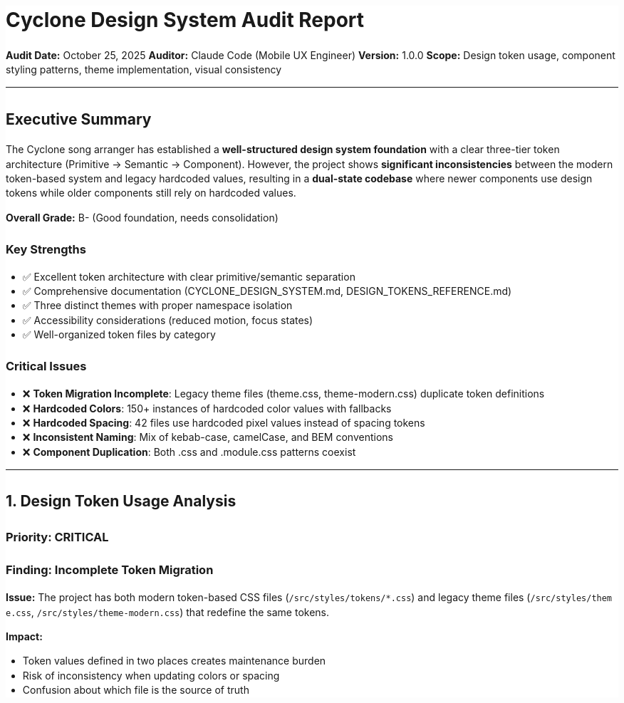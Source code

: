 # Cyclone Design System Audit Report

**Audit Date:** October 25, 2025
**Auditor:** Claude Code (Mobile UX Engineer)
**Version:** 1.0.0
**Scope:** Design token usage, component styling patterns, theme implementation, visual consistency

---

## Executive Summary

The Cyclone song arranger has established a **well-structured design system foundation** with a clear three-tier token architecture (Primitive → Semantic → Component). However, the project shows **significant inconsistencies** between the modern token-based system and legacy hardcoded values, resulting in a **dual-state codebase** where newer components use design tokens while older components still rely on hardcoded values.

**Overall Grade:** B- (Good foundation, needs consolidation)

### Key Strengths
- ✅ Excellent token architecture with clear primitive/semantic separation
- ✅ Comprehensive documentation (CYCLONE_DESIGN_SYSTEM.md, DESIGN_TOKENS_REFERENCE.md)
- ✅ Three distinct themes with proper namespace isolation
- ✅ Accessibility considerations (reduced motion, focus states)
- ✅ Well-organized token files by category

### Critical Issues
- ❌ **Token Migration Incomplete**: Legacy theme files (theme.css, theme-modern.css) duplicate token definitions
- ❌ **Hardcoded Colors**: 150+ instances of hardcoded color values with fallbacks
- ❌ **Hardcoded Spacing**: 42 files use hardcoded pixel values instead of spacing tokens
- ❌ **Inconsistent Naming**: Mix of kebab-case, camelCase, and BEM conventions
- ❌ **Component Duplication**: Both .css and .module.css patterns coexist

---

## 1. Design Token Usage Analysis

### Priority: CRITICAL

### Finding: Incomplete Token Migration

**Issue:** The project has both modern token-based CSS files (`/src/styles/tokens/*.css`) and legacy theme files (`/src/styles/theme.css`, `/src/styles/theme-modern.css`) that redefine the same tokens.

**Impact:**
- Token values defined in two places creates maintenance burden
- Risk of inconsistency when updating colors or spacing
- Confusion about which file is the source of truth
